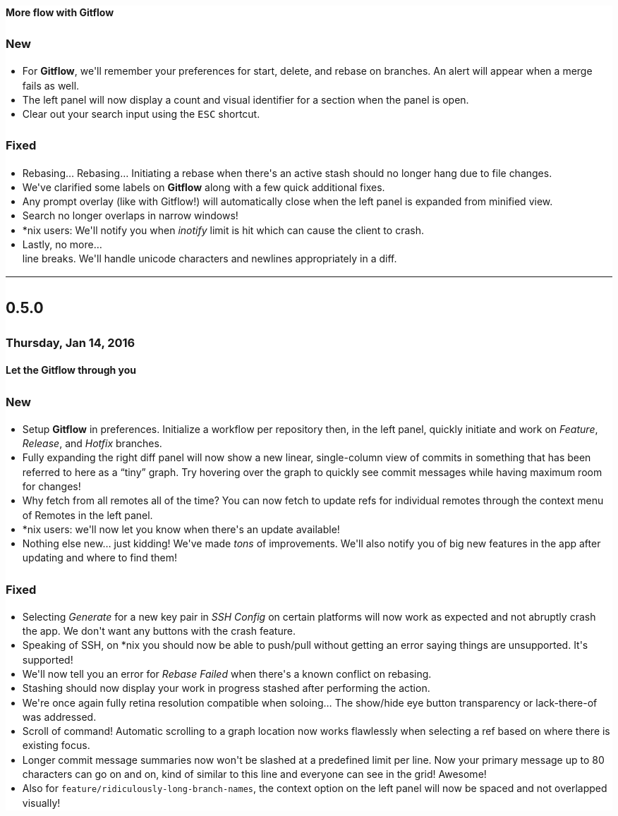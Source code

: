 **More flow with Gitflow** 

<h3>New</h3>

*   For **Gitflow**, we'll remember your preferences for start, delete, and rebase on branches. An alert will appear when a merge fails as well.
*   The left panel will now display a count and visual identifier for a section when the panel is open.
*   Clear out your search input using the <kbd>ESC</kbd> shortcut.

<h3>Fixed</h3>

*   Rebasing… Rebasing… Initiating a rebase when there's an active stash should no longer hang due to file changes.
*   We've clarified some labels on **Gitflow** along with a few quick additional fixes.
*   Any prompt overlay (like with Gitflow!) will automatically close when the left panel is expanded from minified view.
*   Search no longer overlaps in narrow windows!
*   *nix users: We'll notify you when _inotify_ limit is hit which can cause the client to crash.
*   Lastly, no more…  
    line breaks. We'll handle unicode characters and newlines appropriately in a diff.

***

## 0.5.0

<h3>Thursday, Jan 14, 2016</h3>

**Let the Gitflow through you** 

<h3>New</h3>

*   Setup **Gitflow** in preferences. Initialize a workflow per repository then, in the left panel, quickly initiate and work on _Feature_, _Release_, and _Hotfix_ branches.
*   Fully expanding the right diff panel will now show a new linear, single-column view of commits in something that has been referred to here as a “tiny” graph. Try hovering over the graph to quickly see commit messages while having maximum room for changes!
*   Why fetch from all remotes all of the time? You can now fetch to update refs for individual remotes through the context menu of Remotes in the left panel.
*   *nix users: we'll now let you know when there's an update available!
*   Nothing else new… just kidding! We've made _tons_ of improvements. We'll also notify you of big new features in the app after updating and where to find them!

<h3>Fixed</h3>

*   Selecting _Generate_ for a new key pair in _SSH Config_ on certain platforms will now work as expected and not abruptly crash the app. We don't want any buttons with the crash feature.
*   Speaking of SSH, on *nix you should now be able to push/pull without getting an error saying things are unsupported. It's supported!
*   We'll now tell you an error for _Rebase Failed_ when there's a known conflict on rebasing.
*   Stashing should now display your work in progress stashed after performing the action.
*   We're once again fully retina resolution compatible when soloing… The show/hide eye button transparency or lack-there-of was addressed.
*   Scroll of command! Automatic scrolling to a graph location now works flawlessly when selecting a ref based on where there is existing focus.
*   Longer commit message summaries now won't be slashed at a predefined limit per line. Now your primary message up to 80 characters can go on and on, kind of similar to this line and everyone can see in the grid! Awesome!
*   Also for `feature/ridiculously-long-branch-names`, the context option on the left panel will now be spaced and not overlapped visually!
